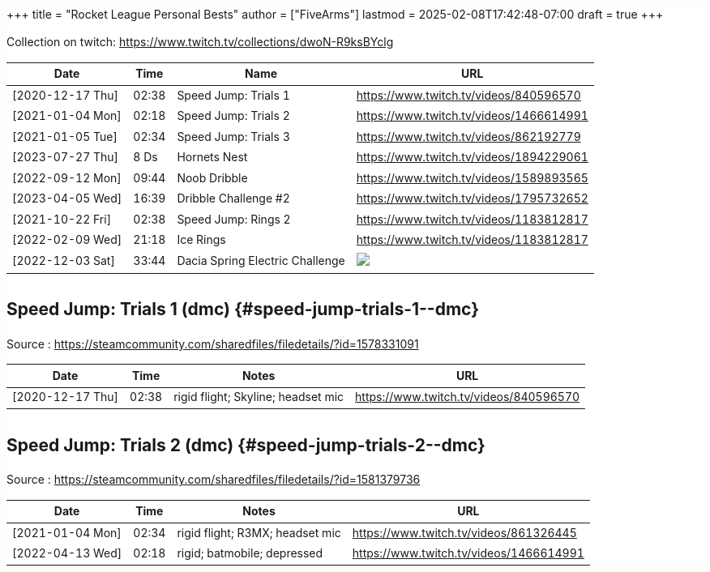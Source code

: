 +++
title = "Rocket League Personal Bests"
author = ["FiveArms"]
lastmod = 2025-02-08T17:42:48-07:00
draft = true
+++

Collection on twitch: <https://www.twitch.tv/collections/dwoN-R9ksBYclg>

<div class="TABLE">

<a id="table--rocket-league-personal-bests"></a>

| Date                                                                                   | Time  | Name                            | URL                                                           |
|----------------------------------------------------------------------------------------|-------|---------------------------------|---------------------------------------------------------------|
| <span class="timestamp-wrapper"><span class="timestamp">[2020-12-17 Thu]</span></span> | 02:38 | Speed Jump: Trials 1            | <https://www.twitch.tv/videos/840596570>                      |
| <span class="timestamp-wrapper"><span class="timestamp">[2021-01-04 Mon]</span></span> | 02:18 | Speed Jump: Trials 2            | <https://www.twitch.tv/videos/1466614991>                     |
| <span class="timestamp-wrapper"><span class="timestamp">[2021-01-05 Tue]</span></span> | 02:34 | Speed Jump: Trials 3            | <https://www.twitch.tv/videos/862192779>                      |
| <span class="timestamp-wrapper"><span class="timestamp">[2023-07-27 Thu]</span></span> | 8 Ds  | Hornets Nest                    | <https://www.twitch.tv/videos/1894229061>                     |
| <span class="timestamp-wrapper"><span class="timestamp">[2022-09-12 Mon]</span></span> | 09:44 | Noob Dribble                    | <https://www.twitch.tv/videos/1589893565>                     |
| <span class="timestamp-wrapper"><span class="timestamp">[2023-04-05 Wed]</span></span> | 16:39 | Dribble Challenge #2            | <https://www.twitch.tv/videos/1795732652>                     |
| <span class="timestamp-wrapper"><span class="timestamp">[2021-10-22 Fri]</span></span> | 02:38 | Speed Jump: Rings 2             | <https://www.twitch.tv/videos/1183812817>                     |
| <span class="timestamp-wrapper"><span class="timestamp">[2022-02-09 Wed]</span></span> | 21:18 | Ice Rings                       | <https://www.twitch.tv/videos/1183812817>                     |
| <span class="timestamp-wrapper"><span class="timestamp">[2022-12-03 Sat]</span></span> | 33:44 | Dacia Spring Electric Challenge | ![](https://i.gyazo.com/3c0f8ca496880cf5d16d68dfb61be624.png) |

</div>


## Speed Jump: Trials 1 (dmc) {#speed-jump-trials-1--dmc}

Source
: <https://steamcommunity.com/sharedfiles/filedetails/?id=1578331091>

| Date                                                                                   | Time  | Notes                              | URL                                      |
|----------------------------------------------------------------------------------------|-------|------------------------------------|------------------------------------------|
| <span class="timestamp-wrapper"><span class="timestamp">[2020-12-17 Thu]</span></span> | 02:38 | rigid flight; Skyline; headset mic | <https://www.twitch.tv/videos/840596570> |


## Speed Jump: Trials 2 (dmc) {#speed-jump-trials-2--dmc}

Source
: <https://steamcommunity.com/sharedfiles/filedetails/?id=1581379736>

| Date                                                                                   | Time  | Notes                           | URL                                       |
|----------------------------------------------------------------------------------------|-------|---------------------------------|-------------------------------------------|
| <span class="timestamp-wrapper"><span class="timestamp">[2021-01-04 Mon]</span></span> | 02:34 | rigid flight; R3MX; headset mic | <https://www.twitch.tv/videos/861326445>  |
| <span class="timestamp-wrapper"><span class="timestamp">[2022-04-13 Wed]</span></span> | 02:18 | rigid; batmobile; depressed     | <https://www.twitch.tv/videos/1466614991> |
